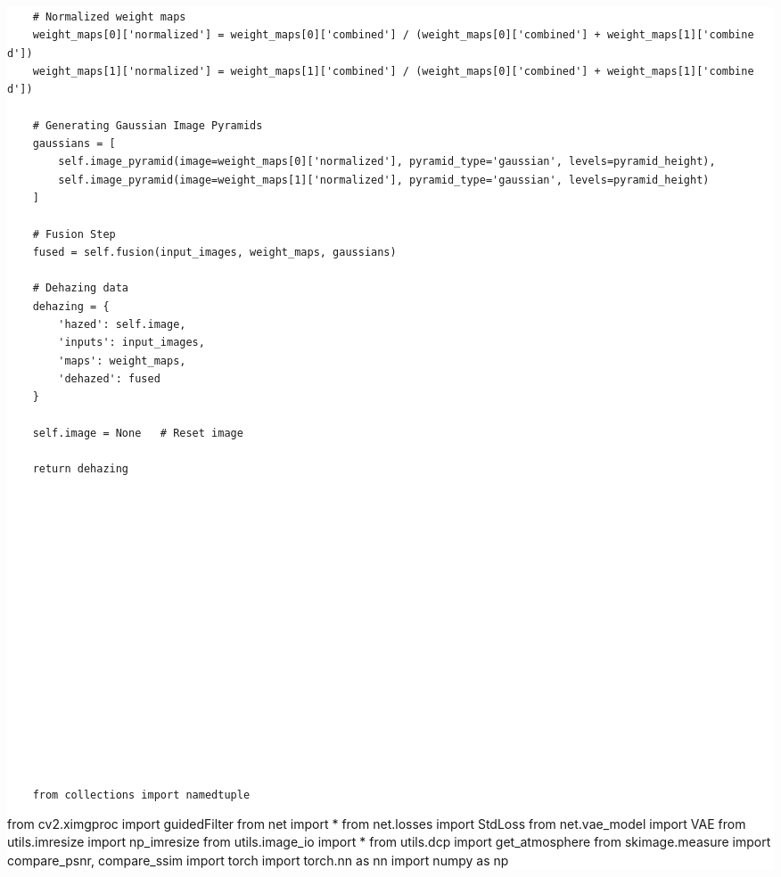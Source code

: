         # Normalized weight maps
        weight_maps[0]['normalized'] = weight_maps[0]['combined'] / (weight_maps[0]['combined'] + weight_maps[1]['combined'])
        weight_maps[1]['normalized'] = weight_maps[1]['combined'] / (weight_maps[0]['combined'] + weight_maps[1]['combined'])
        
        # Generating Gaussian Image Pyramids
        gaussians = [
            self.image_pyramid(image=weight_maps[0]['normalized'], pyramid_type='gaussian', levels=pyramid_height),
            self.image_pyramid(image=weight_maps[1]['normalized'], pyramid_type='gaussian', levels=pyramid_height)
        ]

        # Fusion Step
        fused = self.fusion(input_images, weight_maps, gaussians)
 
        # Dehazing data
        dehazing = {
            'hazed': self.image,
            'inputs': input_images,
            'maps': weight_maps,
            'dehazed': fused
        }
        
        self.image = None   # Reset image

        return dehazing
        
        
        
        
        
        
        
        
        
        
        
        
        
        
        
        
        
        from collections import namedtuple
from cv2.ximgproc import guidedFilter
from net import *
from net.losses import StdLoss
from net.vae_model import VAE
from utils.imresize import np_imresize
from utils.image_io import *
from utils.dcp import get_atmosphere
from skimage.measure import compare_psnr, compare_ssim
import torch
import torch.nn as nn
import numpy as np
